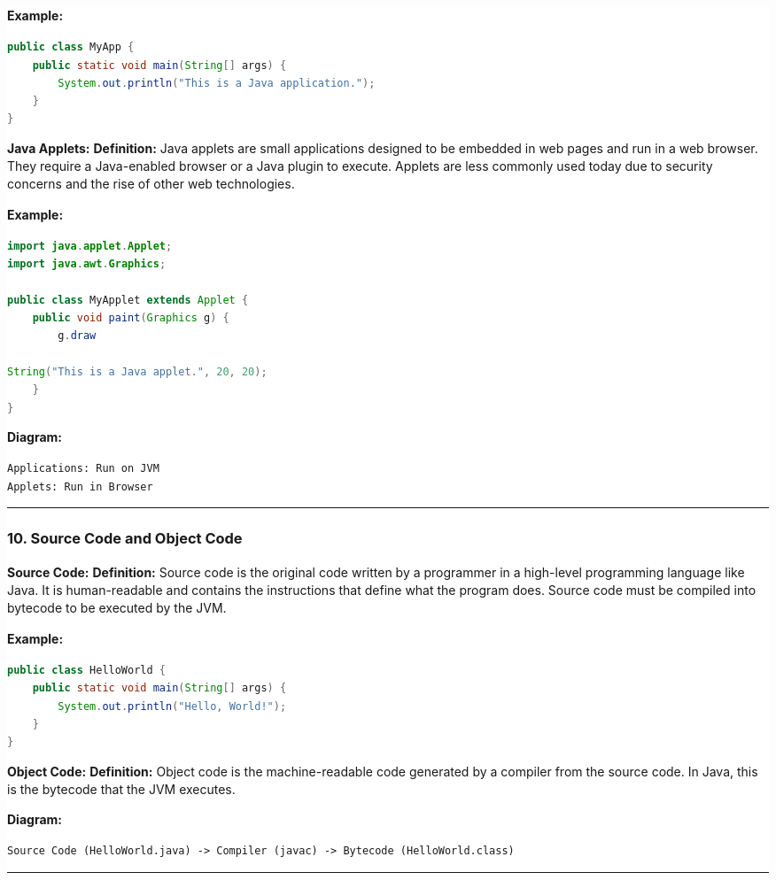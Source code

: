 **Example:**
```java
public class MyApp {
    public static void main(String[] args) {
        System.out.println("This is a Java application.");
    }
}
```

**Java Applets:**
**Definition:**
Java applets are small applications designed to be embedded in web pages and run in a web browser. They require a Java-enabled browser or a Java plugin to execute. Applets are less commonly used today due to security concerns and the rise of other web technologies.

**Example:**
```java
import java.applet.Applet;
import java.awt.Graphics;

public class MyApplet extends Applet {
    public void paint(Graphics g) {
        g.draw

String("This is a Java applet.", 20, 20);
    }
}
```

**Diagram:**
```
Applications: Run on JVM
Applets: Run in Browser
```

---

### 10. Source Code and Object Code

**Source Code:**
**Definition:**
Source code is the original code written by a programmer in a high-level programming language like Java. It is human-readable and contains the instructions that define what the program does. Source code must be compiled into bytecode to be executed by the JVM.

**Example:**
```java
public class HelloWorld {
    public static void main(String[] args) {
        System.out.println("Hello, World!");
    }
}
```

**Object Code:**
**Definition:**
Object code is the machine-readable code generated by a compiler from the source code. In Java, this is the bytecode that the JVM executes.

**Diagram:**
```
Source Code (HelloWorld.java) -> Compiler (javac) -> Bytecode (HelloWorld.class)
```

---
